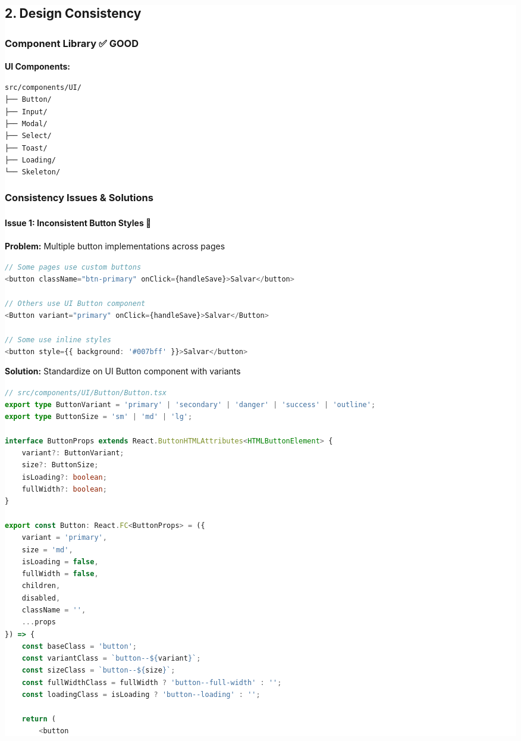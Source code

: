 
## 2. Design Consistency

### Component Library ✅ **GOOD**

**UI Components:**
```
src/components/UI/
├── Button/
├── Input/
├── Modal/
├── Select/
├── Toast/
├── Loading/
└── Skeleton/
```

### Consistency Issues & Solutions

#### Issue 1: Inconsistent Button Styles 🔴

**Problem:** Multiple button implementations across pages
```typescript
// Some pages use custom buttons
<button className="btn-primary" onClick={handleSave}>Salvar</button>

// Others use UI Button component
<Button variant="primary" onClick={handleSave}>Salvar</Button>

// Some use inline styles
<button style={{ background: '#007bff' }}>Salvar</button>
```

**Solution:** Standardize on UI Button component with variants
```typescript
// src/components/UI/Button/Button.tsx
export type ButtonVariant = 'primary' | 'secondary' | 'danger' | 'success' | 'outline';
export type ButtonSize = 'sm' | 'md' | 'lg';

interface ButtonProps extends React.ButtonHTMLAttributes<HTMLButtonElement> {
    variant?: ButtonVariant;
    size?: ButtonSize;
    isLoading?: boolean;
    fullWidth?: boolean;
}

export const Button: React.FC<ButtonProps> = ({
    variant = 'primary',
    size = 'md',
    isLoading = false,
    fullWidth = false,
    children,
    disabled,
    className = '',
    ...props
}) => {
    const baseClass = 'button';
    const variantClass = `button--${variant}`;
    const sizeClass = `button--${size}`;
    const fullWidthClass = fullWidth ? 'button--full-width' : '';
    const loadingClass = isLoading ? 'button--loading' : '';
    
    return (
        <button
```